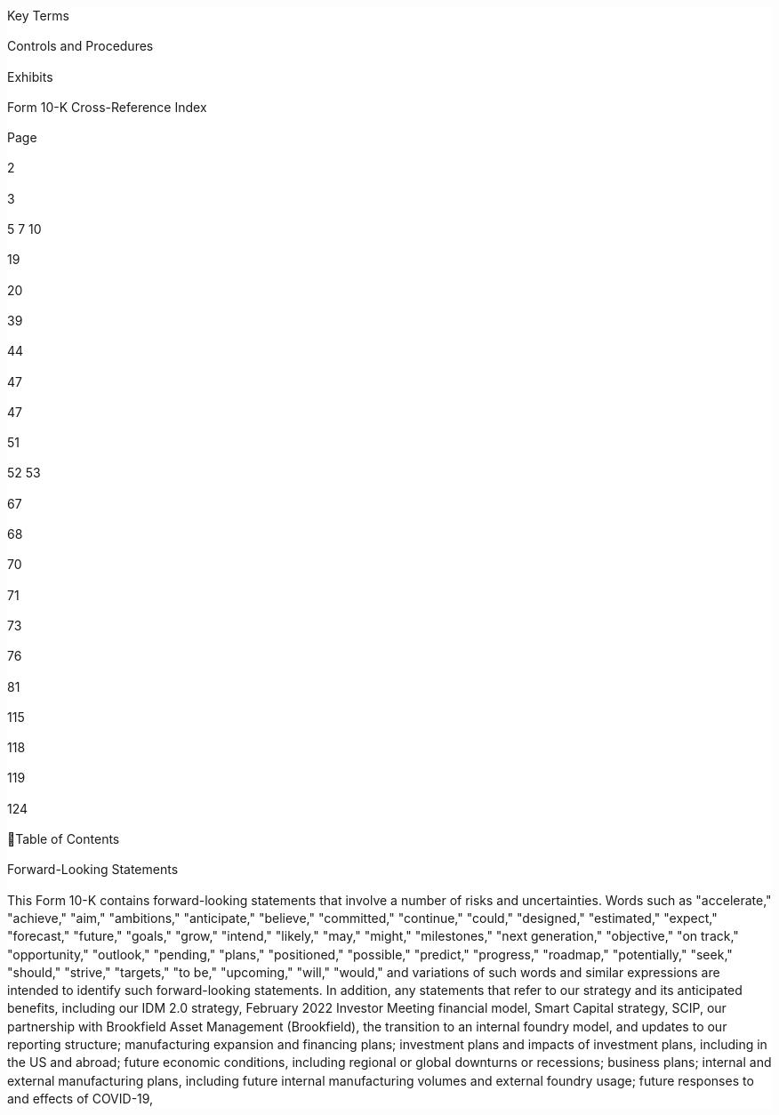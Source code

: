 Key Terms

Controls and Procedures

Exhibits

Form 10-K Cross-Reference Index

Page

2

3

5
7
10

19

20

39

44

47

47

51

52
53

67

68

70

71

73

76

81

115

118

119

124

Table of Contents

Forward-Looking Statements

This Form 10-K contains forward-looking statements that involve a number of risks and uncertainties. Words such as "accelerate," "achieve," "aim," "ambitions," "anticipate,"
"believe," "committed," "continue," "could," "designed," "estimated," "expect," "forecast," "future," "goals," "grow," "intend," "likely," "may," "might," "milestones," "next generation,"
"objective," "on track," "opportunity," "outlook," "pending," "plans," "positioned," "possible," "predict," "progress," "roadmap," "potentially," "seek," "should," "strive," "targets," "to
be," "upcoming," "will," "would," and variations of such words and similar expressions are intended to identify such forward-looking statements. In addition, any statements that
refer to our strategy and its anticipated benefits, including our IDM 2.0 strategy, February 2022 Investor Meeting financial model, Smart Capital strategy, SCIP, our partnership
with Brookfield Asset Management (Brookfield), the transition to an internal foundry model, and updates to our reporting structure; manufacturing expansion and financing plans;
investment plans and impacts of investment plans, including in the US and abroad; future economic conditions, including regional or global downturns or recessions; business
plans; internal and external manufacturing plans, including future internal manufacturing volumes and external foundry usage; future responses to and effects of COVID-19,